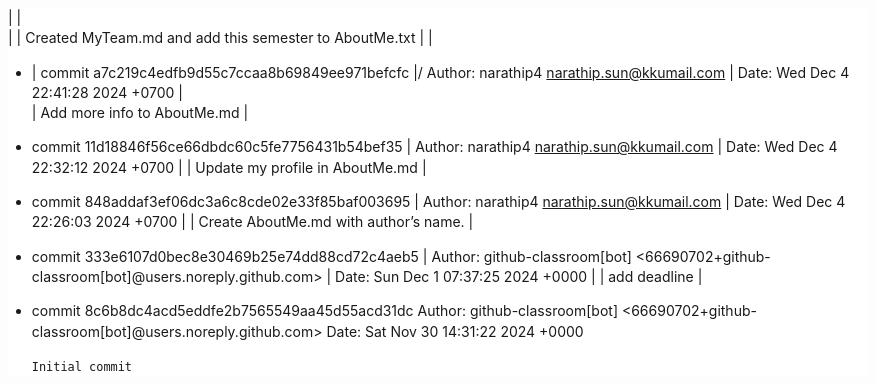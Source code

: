 | |   
| |       Created MyTeam.md and add this semester to AboutMe.txt
| | 
* | commit a7c219c4edfb9d55c7ccaa8b69849ee971befcfc
|/  Author: narathip4 <narathip.sun@kkumail.com>
|   Date:   Wed Dec 4 22:41:28 2024 +0700
|   
|       Add more info to AboutMe.md
| 
* commit 11d18846f56ce66dbdc60c5fe7756431b54bef35
| Author: narathip4 <narathip.sun@kkumail.com>
| Date:   Wed Dec 4 22:32:12 2024 +0700
| 
|     Update my profile in AboutMe.md
| 
* commit 848addaf3ef06dc3a6c8cde02e33f85baf003695
| Author: narathip4 <narathip.sun@kkumail.com>
| Date:   Wed Dec 4 22:26:03 2024 +0700
| 
|     Create AboutMe.md with author’s name.
| 
* commit 333e6107d0bec8e30469b25e74dd88cd72c4aeb5
| Author: github-classroom[bot] <66690702+github-classroom[bot]@users.noreply.github.com>
| Date:   Sun Dec 1 07:37:25 2024 +0000
| 
|     add deadline
| 
* commit 8c6b8dc4acd5eddfe2b7565549aa45d55acd31dc
  Author: github-classroom[bot] <66690702+github-classroom[bot]@users.noreply.github.com>
  Date:   Sat Nov 30 14:31:22 2024 +0000
  
      Initial commit
